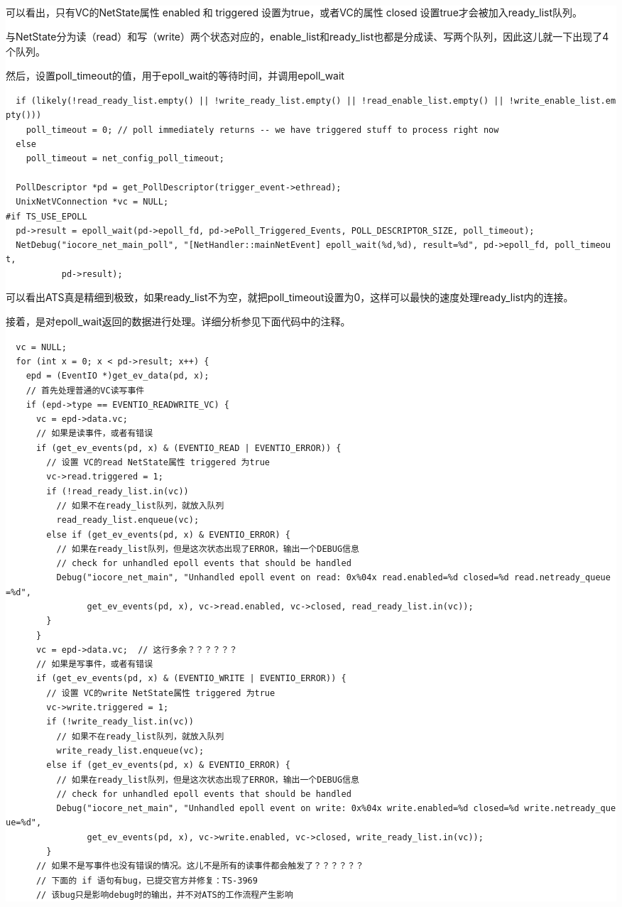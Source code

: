 可以看出，只有VC的NetState属性 enabled 和 triggered 设置为true，或者VC的属性 closed 设置true才会被加入ready_list队列。

与NetState分为读（read）和写（write）两个状态对应的，enable_list和ready_list也都是分成读、写两个队列，因此这儿就一下出现了4个队列。

然后，设置poll_timeout的值，用于epoll_wait的等待时间，并调用epoll_wait

```
  if (likely(!read_ready_list.empty() || !write_ready_list.empty() || !read_enable_list.empty() || !write_enable_list.empty()))
    poll_timeout = 0; // poll immediately returns -- we have triggered stuff to process right now
  else
    poll_timeout = net_config_poll_timeout;

  PollDescriptor *pd = get_PollDescriptor(trigger_event->ethread);
  UnixNetVConnection *vc = NULL;
#if TS_USE_EPOLL
  pd->result = epoll_wait(pd->epoll_fd, pd->ePoll_Triggered_Events, POLL_DESCRIPTOR_SIZE, poll_timeout);
  NetDebug("iocore_net_main_poll", "[NetHandler::mainNetEvent] epoll_wait(%d,%d), result=%d", pd->epoll_fd, poll_timeout,
           pd->result);
```

可以看出ATS真是精细到极致，如果ready_list不为空，就把poll_timeout设置为0，这样可以最快的速度处理ready_list内的连接。

接着，是对epoll_wait返回的数据进行处理。详细分析参见下面代码中的注释。
```
  vc = NULL;
  for (int x = 0; x < pd->result; x++) {
    epd = (EventIO *)get_ev_data(pd, x);
    // 首先处理普通的VC读写事件
    if (epd->type == EVENTIO_READWRITE_VC) {
      vc = epd->data.vc;
      // 如果是读事件，或者有错误
      if (get_ev_events(pd, x) & (EVENTIO_READ | EVENTIO_ERROR)) {
        // 设置 VC的read NetState属性 triggered 为true
        vc->read.triggered = 1;
        if (!read_ready_list.in(vc))
          // 如果不在ready_list队列，就放入队列
          read_ready_list.enqueue(vc);
        else if (get_ev_events(pd, x) & EVENTIO_ERROR) {
          // 如果在ready_list队列，但是这次状态出现了ERROR，输出一个DEBUG信息
          // check for unhandled epoll events that should be handled
          Debug("iocore_net_main", "Unhandled epoll event on read: 0x%04x read.enabled=%d closed=%d read.netready_queue=%d",
                get_ev_events(pd, x), vc->read.enabled, vc->closed, read_ready_list.in(vc));
        }
      }
      vc = epd->data.vc;  // 这行多余？？？？？？
      // 如果是写事件，或者有错误
      if (get_ev_events(pd, x) & (EVENTIO_WRITE | EVENTIO_ERROR)) {
        // 设置 VC的write NetState属性 triggered 为true
        vc->write.triggered = 1;
        if (!write_ready_list.in(vc))
          // 如果不在ready_list队列，就放入队列
          write_ready_list.enqueue(vc);
        else if (get_ev_events(pd, x) & EVENTIO_ERROR) {
          // 如果在ready_list队列，但是这次状态出现了ERROR，输出一个DEBUG信息
          // check for unhandled epoll events that should be handled
          Debug("iocore_net_main", "Unhandled epoll event on write: 0x%04x write.enabled=%d closed=%d write.netready_queue=%d",
                get_ev_events(pd, x), vc->write.enabled, vc->closed, write_ready_list.in(vc));
        }
      // 如果不是写事件也没有错误的情况。这儿不是所有的读事件都会触发了？？？？？？
      // 下面的 if 语句有bug，已提交官方并修复：TS-3969
      // 该bug只是影响debug时的输出，并不对ATS的工作流程产生影响
```